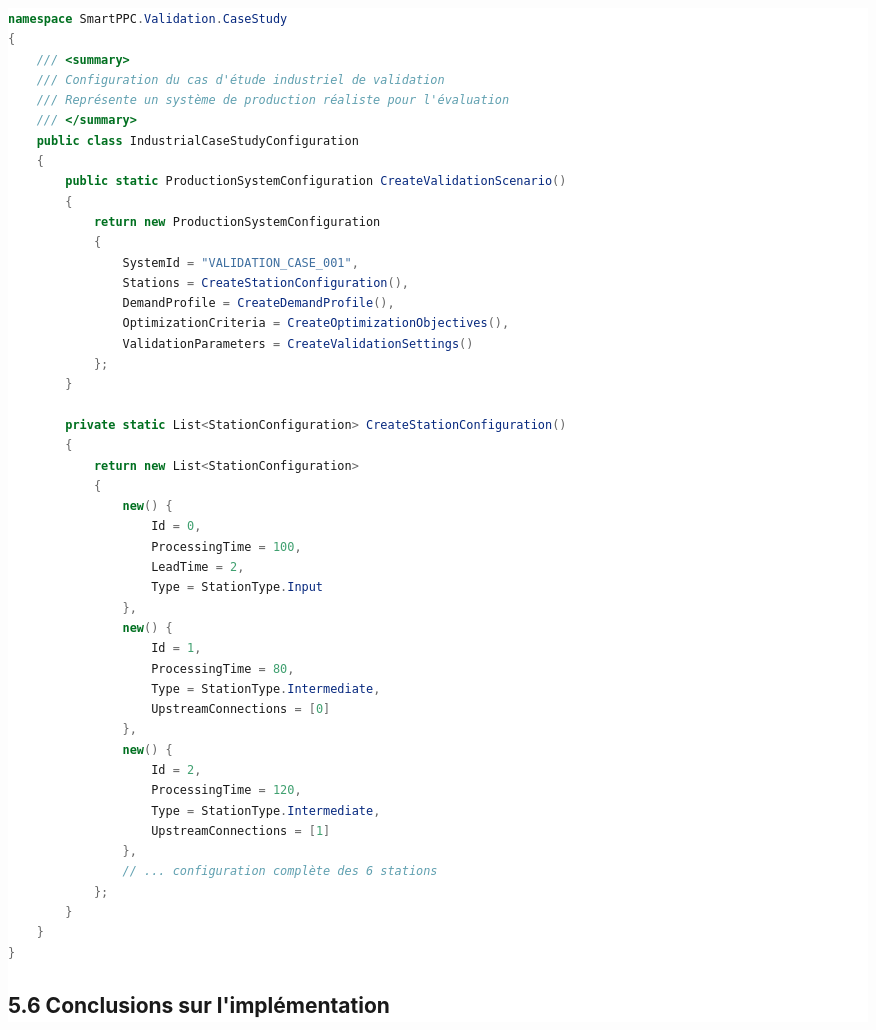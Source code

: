 ```csharp
namespace SmartPPC.Validation.CaseStudy
{
    /// <summary>
    /// Configuration du cas d'étude industriel de validation
    /// Représente un système de production réaliste pour l'évaluation
    /// </summary>
    public class IndustrialCaseStudyConfiguration
    {
        public static ProductionSystemConfiguration CreateValidationScenario()
        {
            return new ProductionSystemConfiguration
            {
                SystemId = "VALIDATION_CASE_001",
                Stations = CreateStationConfiguration(),
                DemandProfile = CreateDemandProfile(),
                OptimizationCriteria = CreateOptimizationObjectives(),
                ValidationParameters = CreateValidationSettings()
            };
        }

        private static List<StationConfiguration> CreateStationConfiguration()
        {
            return new List<StationConfiguration>
            {
                new() {
                    Id = 0,
                    ProcessingTime = 100,
                    LeadTime = 2,
                    Type = StationType.Input
                },
                new() {
                    Id = 1,
                    ProcessingTime = 80,
                    Type = StationType.Intermediate,
                    UpstreamConnections = [0]
                },
                new() {
                    Id = 2,
                    ProcessingTime = 120,
                    Type = StationType.Intermediate,
                    UpstreamConnections = [1]
                },
                // ... configuration complète des 6 stations
            };
        }
    }
}
```

## 5.6 Conclusions sur l'implémentation
